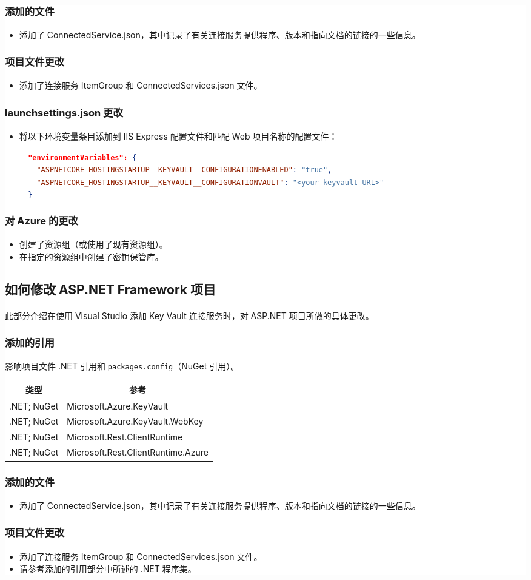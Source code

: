 ### <a name="added-files"></a>添加的文件

- 添加了 ConnectedService.json，其中记录了有关连接服务提供程序、版本和指向文档的链接的一些信息。

### <a name="project-file-changes"></a>项目文件更改

- 添加了连接服务 ItemGroup 和 ConnectedServices.json 文件。

### <a name="launchsettingsjson-changes"></a>launchsettings.json 更改

- 将以下环境变量条目添加到 IIS Express 配置文件和匹配 Web 项目名称的配置文件：

    ```json
      "environmentVariables": {
        "ASPNETCORE_HOSTINGSTARTUP__KEYVAULT__CONFIGURATIONENABLED": "true",
        "ASPNETCORE_HOSTINGSTARTUP__KEYVAULT__CONFIGURATIONVAULT": "<your keyvault URL>"
      }
    ```

### <a name="changes-on-azure"></a>对 Azure 的更改

- 创建了资源组（或使用了现有资源组）。
- 在指定的资源组中创建了密钥保管库。

## <a name="how-your-aspnet-framework-project-is-modified"></a>如何修改 ASP.NET Framework 项目

此部分介绍在使用 Visual Studio 添加 Key Vault 连接服务时，对 ASP.NET 项目所做的具体更改。

### <a name="added-references"></a>添加的引用

影响项目文件 .NET 引用和 `packages.config`（NuGet 引用）。

| 类型 | 参考 |
| --- | --- |
| .NET; NuGet | Microsoft.Azure.KeyVault |
| .NET; NuGet | Microsoft.Azure.KeyVault.WebKey |
| .NET; NuGet | Microsoft.Rest.ClientRuntime |
| .NET; NuGet | Microsoft.Rest.ClientRuntime.Azure |

### <a name="added-files"></a>添加的文件

- 添加了 ConnectedService.json，其中记录了有关连接服务提供程序、版本和指向文档的链接的一些信息。

### <a name="project-file-changes"></a>项目文件更改

- 添加了连接服务 ItemGroup 和 ConnectedServices.json 文件。
- 请参考[添加的引用](#added-references)部分中所述的 .NET 程序集。

